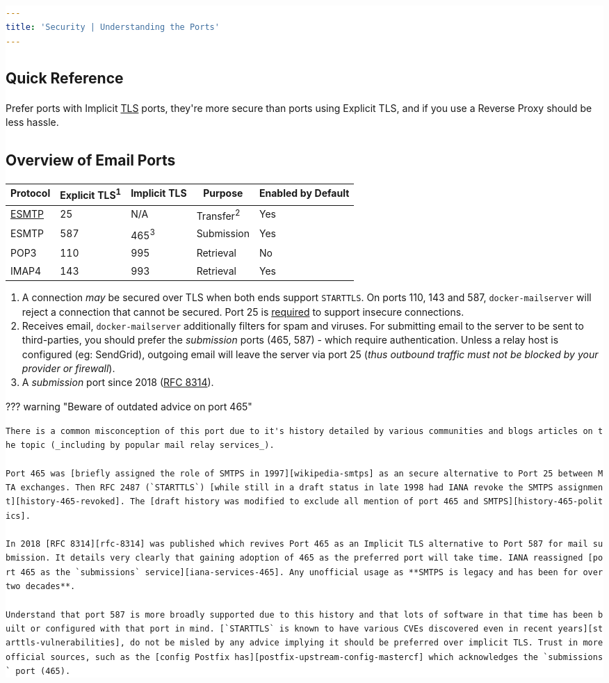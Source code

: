 ```yaml
---
title: 'Security | Understanding the Ports'
---
```


## Quick Reference

Prefer ports with Implicit [TLS][wikipedia-tls] ports, they're more secure than ports using Explicit TLS, and if you use a Reverse Proxy should be less hassle.

## Overview of Email Ports

| Protocol                 | Explicit TLS<sup>1</sup> | Implicit TLS    | Purpose              | Enabled by Default |
|--------------------------|--------------------------|-----------------|----------------------|--------------------|
| [ESMTP][wikipedia-esmtp] | 25                       | N/A             | Transfer<sup>2</sup> | Yes                |
| ESMTP                    | 587                      | 465<sup>3</sup> | Submission           | Yes                |
| POP3                     | 110                      | 995             | Retrieval            | No                 |
| IMAP4                    | 143                      | 993             | Retrieval            | Yes                |

1. A connection _may_ be secured over TLS when both ends support `STARTTLS`. On ports 110, 143 and 587, `docker-mailserver` will reject a connection that cannot be secured. Port 25 is [required][ref-port25-mandatory] to support insecure connections.
2. Receives email, `docker-mailserver` additionally filters for spam and viruses. For submitting email to the server to be sent to third-parties, you should prefer the _submission_ ports (465, 587) - which require authentication. Unless a relay host is configured (eg: SendGrid), outgoing email will leave the server via port 25 (_thus outbound traffic must not be blocked by your provider or firewall_).
3. A _submission_ port since 2018 ([RFC 8314][rfc-8314]).

??? warning "Beware of outdated advice on port 465"

    There is a common misconception of this port due to it's history detailed by various communities and blogs articles on the topic (_including by popular mail relay services_).
    
    Port 465 was [briefly assigned the role of SMTPS in 1997][wikipedia-smtps] as an secure alternative to Port 25 between MTA exchanges. Then RFC 2487 (`STARTTLS`) [while still in a draft status in late 1998 had IANA revoke the SMTPS assignment][history-465-revoked]. The [draft history was modified to exclude all mention of port 465 and SMTPS][history-465-politics].
    
    In 2018 [RFC 8314][rfc-8314] was published which revives Port 465 as an Implicit TLS alternative to Port 587 for mail submission. It details very clearly that gaining adoption of 465 as the preferred port will take time. IANA reassigned [port 465 as the `submissions` service][iana-services-465]. Any unofficial usage as **SMTPS is legacy and has been for over two decades**.
    
    Understand that port 587 is more broadly supported due to this history and that lots of software in that time has been built or configured with that port in mind. [`STARTTLS` is known to have various CVEs discovered even in recent years][starttls-vulnerabilities], do not be misled by any advice implying it should be preferred over implicit TLS. Trust in more official sources, such as the [config Postfix has][postfix-upstream-config-mastercf] which acknowledges the `submissions` port (465).


[docs-accounts]: ../user-management/accounts.md
[docs-relays]: ../advanced/mail-forwarding/relay-hosts.md
[iana-services-465]: https://www.iana.org/assignments/service-names-port-numbers/service-names-port-numbers.xhtml?search=465
[starttls-policy-list]: https://github.com/EFForg/starttls-everywhere#email-security-database-starttls-policy-list
[starttls-vulnerabilities]: https://blog.apnic.net/2021/11/18/vulnerabilities-show-why-starttls-should-be-avoided-if-possible/
[ref-clear-vs-plain]: https://www.denimgroup.com/resources/blog/2007/10/cleartext-vs-pl
[ref-port25-mandatory]: https://serverfault.com/questions/623692/is-it-still-wrong-to-require-starttls-on-incoming-smtp-messages
[rfc-8314]: https://tools.ietf.org/html/rfc8314
[rfc-8314-s41]: https://tools.ietf.org/html/rfc8314#section-4.1
[history-465-revoked]: https://web.archive.org/web/20150603202057/http://www.imc.org/ietf-apps-tls/mail-archive/msg00204.html
[history-465-politics]: https://mailing.postfix.users.narkive.com/F3ACwg2F/which-port-to-use-for-ssl-tls#post21
[postfix-upstream-config-mastercf]: https://github.com/vdukhovni/postfix/blob/62931e5b1f9f1e80d02a496c7fd0062a5aae1d25/postfix/conf/master.cf#L38-L41
[wikipedia-smtps]: https://en.wikipedia.org/wiki/SMTPS#History
[wikipedia-esmtp]: https://en.wikipedia.org/wiki/Simple_Mail_Transfer_Protocol#Modern_SMTP
[wikipedia-tls]: https://en.wikipedia.org/wiki/Transport_Layer_Security